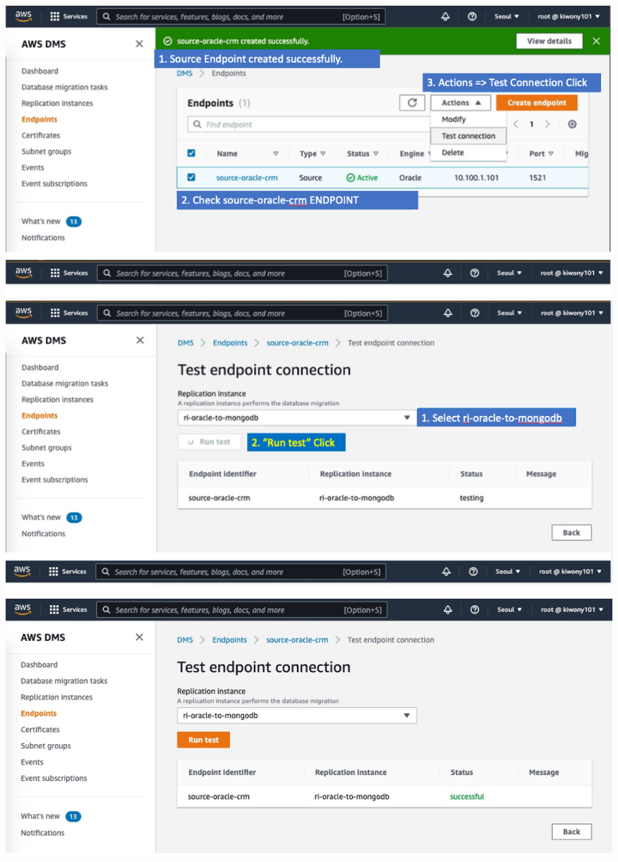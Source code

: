 ![image-20220828214313319](/static/image-20220828214313319.png)

![image-20220828214403704](/static/image-20220828214403704.png)

![image-20220216134056985](/static/image-20220216134056985.png)